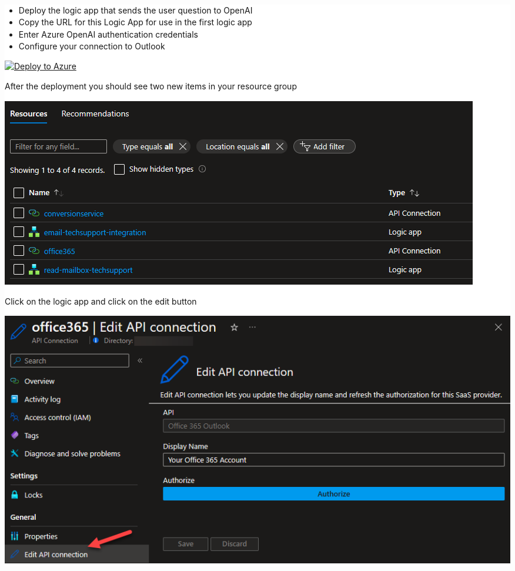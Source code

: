 - Deploy the logic app that sends the user question to OpenAI
- Copy the URL for this Logic App for use in the first logic app
- Enter Azure OpenAI authentication credentials
- Configure your connection to Outlook

[![Deploy to Azure](https://aka.ms/deploytoazurebutton)](https://portal.azure.com/#create/Microsoft.Template/uri/https%3A%2F%2Fraw.githubusercontent.com%2FMicrosoft-USEduAzure%2FOpenAIWorkshop%2Fmain%2Flabs%2FLab_Automate_Mailbox_Responses%2Fscripts%2Fopen_ai_integration%2Ftemplate.json)


After the deployment you should see two new items in your resource group

![](../../documents/images/lab-1-logicapp-1.png)


Click on the logic app and click on the edit button

![](../../documents/images/lab-1-logicapp-2.png)
